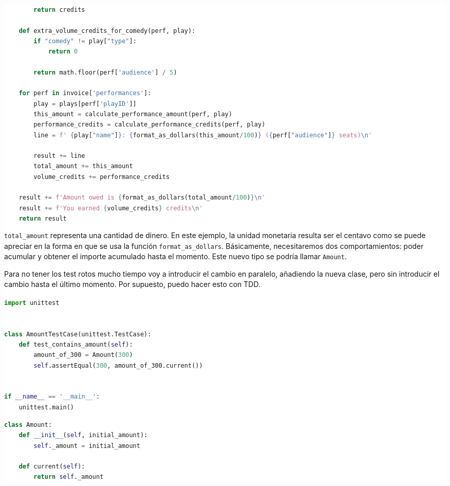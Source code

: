 ```python
        return credits

    def extra_volume_credits_for_comedy(perf, play):
        if "comedy" != play["type"]:
            return 0

        return math.floor(perf['audience'] / 5)

    for perf in invoice['performances']:
        play = plays[perf['playID']]
        this_amount = calculate_performance_amount(perf, play)
        performance_credits = calculate_performance_credits(perf, play)
        line = f' {play["name"]}: {format_as_dollars(this_amount/100)} ({perf["audience"]} seats)\n'

        result += line
        total_amount += this_amount
        volume_credits += performance_credits

    result += f'Amount owed is {format_as_dollars(total_amount/100)}\n'
    result += f'You earned {volume_credits} credits\n'
    return result

```

`total_amount` representa una cantidad de dinero. En este ejemplo, la unidad monetaria resulta ser el centavo como se puede apreciar en la forma en que se usa la función `format_as_dollars`. Básicamente, necesitaremos dos comportamientos: poder acumular y obtener el importe acumulado hasta el momento. Este nuevo tipo se podría llamar `Amount`.

Para no tener los test rotos mucho tiempo voy a introducir el cambio en paralelo, añadiendo la nueva clase, pero sin introducir el cambio hasta el último momento. Por supuesto, puedo hacer esto con TDD.

```python
import unittest


class AmountTestCase(unittest.TestCase):
    def test_contains_amount(self):
        amount_of_300 = Amount(300)
        self.assertEqual(300, amount_of_300.current())


if __name__ == '__main__':
    unittest.main()
```

```python
class Amount:
    def __init__(self, initial_amount):
        self._amount = initial_amount

    def current(self):
        return self._amount
```
